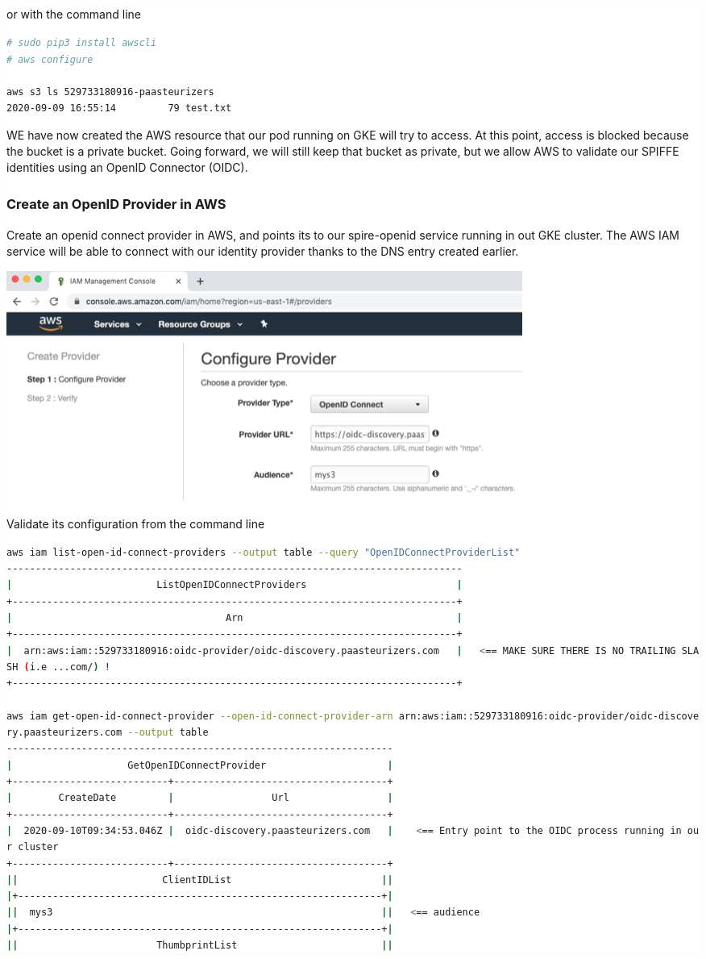 or with the command line

```bash
# sudo pip3 install awscli
# aws configure

aws s3 ls 529733180916-paasteurizers
2020-09-09 16:55:14         79 test.txt
```

WE have now created the AWS resource that our pod running on GKE will try to access.
At this point, access is blocked because the bucket is a private bucket.
Going forward, we will still keep that bucket as private, but we allow AWS to validate our SPIFFE identities using an OpenID Connector (OIDC).

### Create an OpenID Provider in AWS 

Create an openid connect provider in AWS, and points its to our spire-openid service running in out GKE cluster.
The AWS IAM service will be able to connect with our identity provider thanks to the DNS entry created earlier.

![aws_openid_connect.png](./.images/640/aws_openid_connect.png)

Validate its configuration from the command line

```bash
aws iam list-open-id-connect-providers --output table --query "OpenIDConnectProviderList"
-------------------------------------------------------------------------------
|                         ListOpenIDConnectProviders                          |
+-----------------------------------------------------------------------------+
|                                     Arn                                     |
+-----------------------------------------------------------------------------+
|  arn:aws:iam::529733180916:oidc-provider/oidc-discovery.paasteurizers.com   |   <== MAKE SURE THERE IS NO TRAILING SLASH (i.e ...com/) !
+-----------------------------------------------------------------------------+

aws iam get-open-id-connect-provider --open-id-connect-provider-arn arn:aws:iam::529733180916:oidc-provider/oidc-discovery.paasteurizers.com --output table
-------------------------------------------------------------------
|                    GetOpenIDConnectProvider                     |
+---------------------------+-------------------------------------+
|        CreateDate         |                 Url                 |
+---------------------------+-------------------------------------+
|  2020-09-10T09:34:53.046Z |  oidc-discovery.paasteurizers.com   |    <== Entry point to the OIDC process running in our cluster
+---------------------------+-------------------------------------+
||                         ClientIDList                          ||
|+---------------------------------------------------------------+|
||  mys3                                                         ||   <== audience
|+---------------------------------------------------------------+|
||                        ThumbprintList                         ||
```